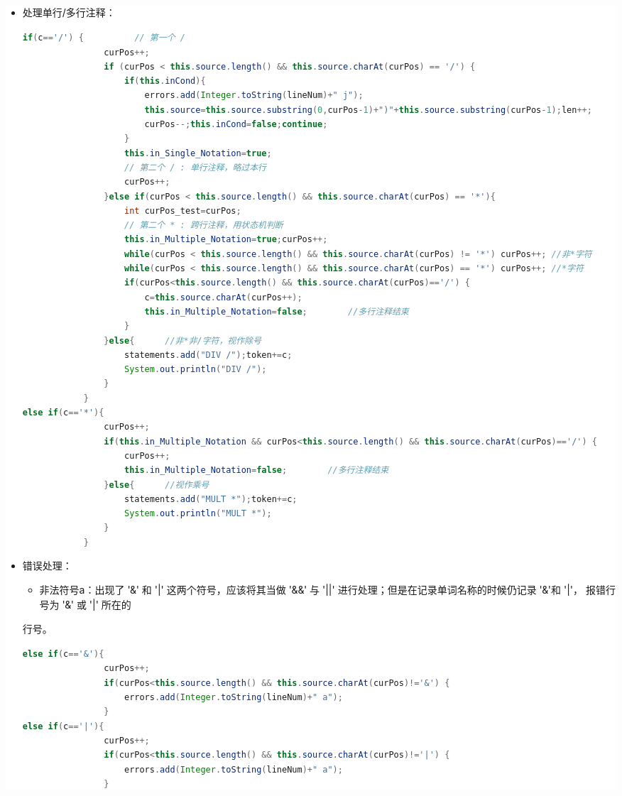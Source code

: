 * 处理单行/多行注释：
  
  ```java
  if(c=='/') {          // 第一个 /
                  curPos++;
                  if (curPos < this.source.length() && this.source.charAt(curPos) == '/') {
                      if(this.inCond){
                          errors.add(Integer.toString(lineNum)+" j");
                          this.source=this.source.substring(0,curPos-1)+")"+this.source.substring(curPos-1);len++;
                          curPos--;this.inCond=false;continue;
                      }
                      this.in_Single_Notation=true;
                      // 第二个 / : 单行注释，略过本行
                      curPos++;
                  }else if(curPos < this.source.length() && this.source.charAt(curPos) == '*'){
                      int curPos_test=curPos;
                      // 第二个 * : 跨行注释，用状态机判断
                      this.in_Multiple_Notation=true;curPos++;
                      while(curPos < this.source.length() && this.source.charAt(curPos) != '*') curPos++; //非*字符
                      while(curPos < this.source.length() && this.source.charAt(curPos) == '*') curPos++; //*字符
                      if(curPos<this.source.length() && this.source.charAt(curPos)=='/') {
                          c=this.source.charAt(curPos++);
                          this.in_Multiple_Notation=false;        //多行注释结束
                      }
                  }else{      //非*非/字符，视作除号
                      statements.add("DIV /");token+=c;
                      System.out.println("DIV /");
                  }
              }
  else if(c=='*'){
                  curPos++;
                  if(this.in_Multiple_Notation && curPos<this.source.length() && this.source.charAt(curPos)=='/') {
                      curPos++;
                      this.in_Multiple_Notation=false;        //多行注释结束
                  }else{      //视作乘号
                      statements.add("MULT *");token+=c;
                      System.out.println("MULT *");
                  }
              }
  ```

* 错误处理：
  
  * 非法符号a：出现了 '&' 和 '|' 这两个符号，应该将其当做 '&&' 与 '||' 进行处理；但是在记录单词名称的时候仍记录 '&'和 '|'， 报错行号为 '&' 或 '|' 所在的
  
  行号。
  
  ```java
  else if(c=='&'){
                  curPos++;
                  if(curPos<this.source.length() && this.source.charAt(curPos)!='&') {
                      errors.add(Integer.toString(lineNum)+" a");
                  }
  else if(c=='|'){
                  curPos++;
                  if(curPos<this.source.length() && this.source.charAt(curPos)!='|') {
                      errors.add(Integer.toString(lineNum)+" a");
                  }
  ```
  